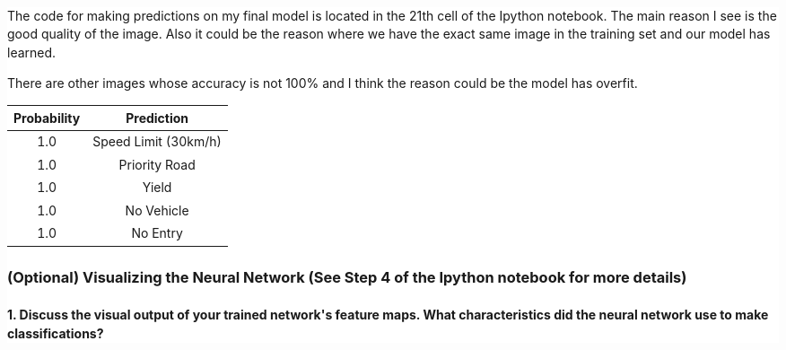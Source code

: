 The code for making predictions on my final model is located in the 21th cell of the Ipython notebook. The main reason I see is the good quality of the image. Also it could be the reason where we have the exact same image in the training set and our model has learned.

There are other images whose accuracy is not 100% and I think the reason could be the model has overfit.

| Probability         	|     Prediction	        					| 
|:---------------------:|:---------------------------------------------:| 
| 1.0         			| Speed Limit (30km/h)   									| 
| 1.0     				| Priority Road 										|
| 1.0					| Yield											|
| 1.0	      			| No Vehicle					 				|
| 1.0				    | No Entry      							|


### (Optional) Visualizing the Neural Network (See Step 4 of the Ipython notebook for more details)
#### 1. Discuss the visual output of your trained network's feature maps. What characteristics did the neural network use to make classifications?


